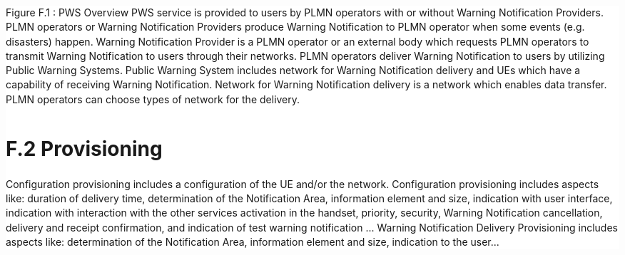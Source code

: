 Figure F.1 : PWS Overview
PWS service is provided to users by PLMN operators with or without Warning
Notification Providers. PLMN operators or Warning Notification Providers
produce Warning Notification to PLMN operator when some events (e.g.
disasters) happen. Warning Notification Provider is a PLMN operator or an
external body which requests PLMN operators to transmit Warning Notification
to users through their networks. PLMN operators deliver Warning Notification
to users by utilizing Public Warning Systems.
Public Warning System includes network for Warning Notification delivery and
UEs which have a capability of receiving Warning Notification. Network for
Warning Notification delivery is a network which enables data transfer. PLMN
operators can choose types of network for the delivery.
# F.2 Provisioning
Configuration provisioning includes a configuration of the UE and/or the
network.
Configuration provisioning includes aspects like: duration of delivery time,
determination of the Notification Area, information element and size,
indication with user interface, indication with interaction with the other
services activation in the handset, priority, security, Warning Notification
cancellation, delivery and receipt confirmation, and indication of test
warning notification ...
Warning Notification Delivery Provisioning includes aspects like:
determination of the Notification Area, information element and size,
indication to the user...
#